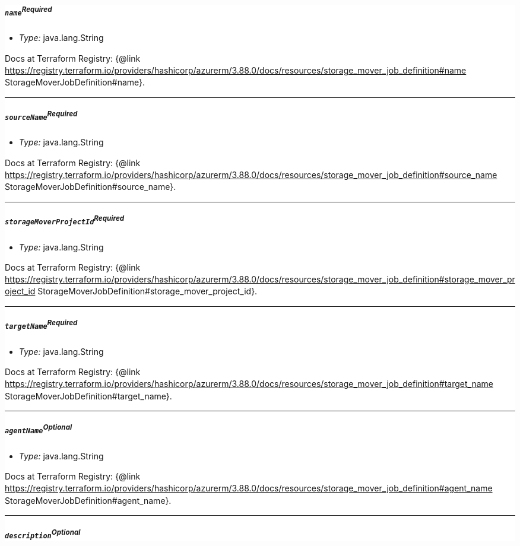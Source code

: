 ##### `name`<sup>Required</sup> <a name="name" id="@cdktf/provider-azurerm.storageMoverJobDefinition.StorageMoverJobDefinition.Initializer.parameter.name"></a>

- *Type:* java.lang.String

Docs at Terraform Registry: {@link https://registry.terraform.io/providers/hashicorp/azurerm/3.88.0/docs/resources/storage_mover_job_definition#name StorageMoverJobDefinition#name}.

---

##### `sourceName`<sup>Required</sup> <a name="sourceName" id="@cdktf/provider-azurerm.storageMoverJobDefinition.StorageMoverJobDefinition.Initializer.parameter.sourceName"></a>

- *Type:* java.lang.String

Docs at Terraform Registry: {@link https://registry.terraform.io/providers/hashicorp/azurerm/3.88.0/docs/resources/storage_mover_job_definition#source_name StorageMoverJobDefinition#source_name}.

---

##### `storageMoverProjectId`<sup>Required</sup> <a name="storageMoverProjectId" id="@cdktf/provider-azurerm.storageMoverJobDefinition.StorageMoverJobDefinition.Initializer.parameter.storageMoverProjectId"></a>

- *Type:* java.lang.String

Docs at Terraform Registry: {@link https://registry.terraform.io/providers/hashicorp/azurerm/3.88.0/docs/resources/storage_mover_job_definition#storage_mover_project_id StorageMoverJobDefinition#storage_mover_project_id}.

---

##### `targetName`<sup>Required</sup> <a name="targetName" id="@cdktf/provider-azurerm.storageMoverJobDefinition.StorageMoverJobDefinition.Initializer.parameter.targetName"></a>

- *Type:* java.lang.String

Docs at Terraform Registry: {@link https://registry.terraform.io/providers/hashicorp/azurerm/3.88.0/docs/resources/storage_mover_job_definition#target_name StorageMoverJobDefinition#target_name}.

---

##### `agentName`<sup>Optional</sup> <a name="agentName" id="@cdktf/provider-azurerm.storageMoverJobDefinition.StorageMoverJobDefinition.Initializer.parameter.agentName"></a>

- *Type:* java.lang.String

Docs at Terraform Registry: {@link https://registry.terraform.io/providers/hashicorp/azurerm/3.88.0/docs/resources/storage_mover_job_definition#agent_name StorageMoverJobDefinition#agent_name}.

---

##### `description`<sup>Optional</sup> <a name="description" id="@cdktf/provider-azurerm.storageMoverJobDefinition.StorageMoverJobDefinition.Initializer.parameter.description"></a>
